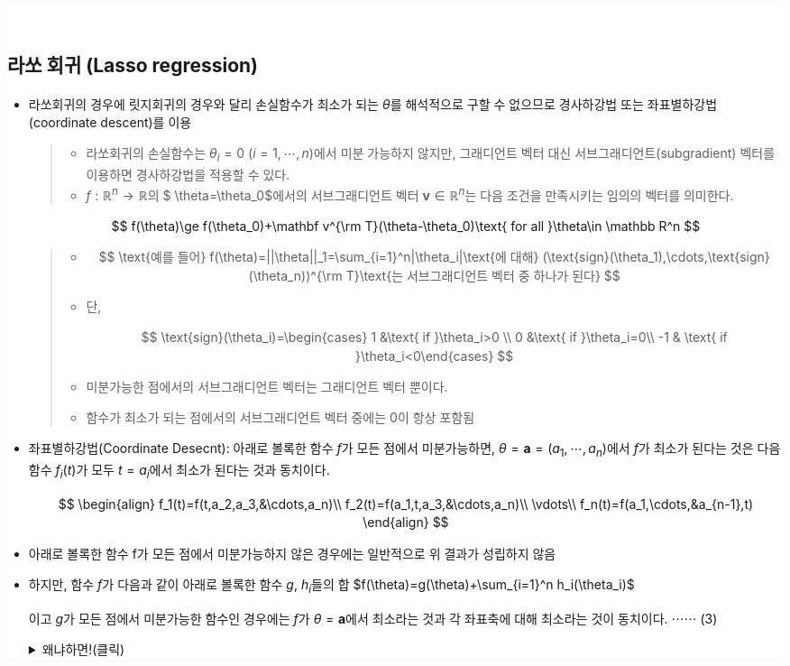 <br>

## 라쏘 회귀 (Lasso regression)

- 라쏘회귀의 경우에 릿지회귀의 경우와 달리 손실함수가 최소가 되는 $\theta$를 해석적으로 구할 수 없으므로 경사하강법 또는 좌표별하강법(coordinate descent)를 이용

  > - 라쏘회귀의 손실함수는 $\theta_i=0$ $(i=1,\cdots,n)$에서 미분 가능하지 않지만, 그래디언트 벡터 대신 서브그래디언트(subgradient) 벡터를 이용하면 경사하강법을 적용할 수 있다.
  > -  $f:\mathbb R^n\to \mathbb R$의 $ \theta=\theta_0$에서의 서브그래디언트 벡터 $\mathbf v\in \mathbb R^n$는 다음 조건을 만족시키는 임의의 벡터를 의미한다. 

  $$
  f(\theta)\ge f(\theta_0)+\mathbf v^{\rm T}(\theta-\theta_0)\text{ for all }\theta\in \mathbb R^n
  $$

  > - $$
  >   \text{예를 들어} f(\theta)=||\theta||_1=\sum_{i=1}^n|\theta_i|\text{에 대해} (\text{sign}(\theta_1),\cdots,\text{sign}(\theta_n))^{\rm T}\text{는  서브그래디언트 벡터 중 하나가 된다}
  >   $$
  >
  > - 단,
  >
  >   $$
  >   \text{sign}(\theta_i)=\begin{cases} 1 &\text{ if }\theta_i>0 \\ 0 &\text{ if }\theta_i=0\\ -1 & \text{ if }\theta_i<0\end{cases}
  >   $$
  >
  > - 미분가능한 점에서의 서브그래디언트 벡터는 그래디언트 벡터 뿐이다. 
  >
  > - 함수가 최소가 되는 점에서의 서브그래디언트 벡터 중에는  0이 항상 포함됨

- 좌표별하강법(Coordinate Desecnt): 아래로 볼록한 함수 $f$가 모든 점에서 미분가능하면, $\theta=\mathbf a=(a_1,\cdots,a_n)$에서 $f$가 최소가 된다는 것은 다음 함수 $f_i(t)$가 모두 $t=a_i$에서 최소가 된다는 것과 동치이다. 
  
  
  
  
  $$
  \begin{align}
  f_1(t)=f(t,a_2,a_3,&\cdots,a_n)\\
  f_2(t)=f(a_1,t,a_3,&\cdots,a_n)\\ \vdots\\
  f_n(t)=f(a_1,\cdots,&a_{n-1},t)
  \end{align}
  $$
  
- 아래로 볼록한 함수 f가 모든 점에서 미분가능하지 않은 경우에는 일반적으로 위 결과가 성립하지 않음

- 하지만, 함수 $f$가 다음과 같이 아래로 볼록한 함수 $g,\ h_i$들의 합 $f(\theta)=g(\theta)+\sum_{i=1}^n h_i(\theta_i)$

  이고 $g$가 모든 점에서 미분가능한 함수인 경우에는 $f$가 $\theta=\mathbf a$에서 최소라는 것과 각 좌표축에 대해 최소라는 것이 동치이다. $\cdots\cdots$ (3)

  <details>
      <summary>왜냐하면!(클릭)</summary>
      <div markdown="1">
  $$
  \begin{align}
  \ f(\theta)-f(\mathbf a) = & g(\theta)-g(\mathbf a)+\sum_{i=1}^n (h_i(\theta_i)-h_i(a_i))\\
  \ge &\nabla_{\theta}g(\mathbf a)(\theta -\mathbf a)+\sum_{i=1}^n (h_i(\theta_i)-h_i(a_i))\\
  = &\sum_{i=1}^n \left(\dfrac{\partial g}{\partial\theta_i}(\mathbf a)(\theta_i-a_i)+h_i(\theta_i)-h_i(a_i)\right)\ge 0
  \end{align}
  $$
   위 부등식의 마지막은 f가 $\theta=\mathbf a$에서 각 좌표축에 최소라는 것으로부터 각 $i=1,\cdots,n$에 대해 $-\dfrac{\partial g}{\partial \theta_i}(\mathbf a)$가 $\theta_i=a_i$에서 $h_i$의 서브그래디언트가 되어 $$h_i(\theta_i)\ge h_i(a_i)-\dfrac{\partial g}{\partial \theta_i}(\mathbf a)(\theta_i-a_i)$$
  이 성립하기 때문
  